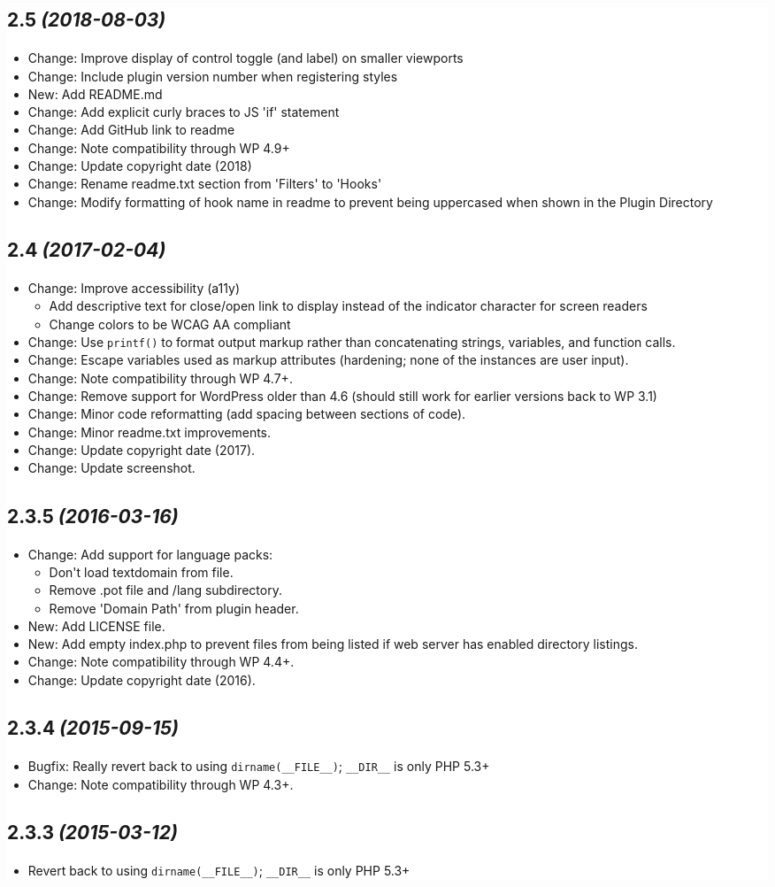 
## 2.5 _(2018-08-03)_
* Change: Improve display of control toggle (and label) on smaller viewports
* Change: Include plugin version number when registering styles
* New: Add README.md
* Change: Add explicit curly braces to JS 'if' statement
* Change: Add GitHub link to readme
* Change: Note compatibility through WP 4.9+
* Change: Update copyright date (2018)
* Change: Rename readme.txt section from 'Filters' to 'Hooks'
* Change: Modify formatting of hook name in readme to prevent being uppercased when shown in the Plugin Directory

## 2.4 _(2017-02-04)_
* Change: Improve accessibility (a11y)
    * Add descriptive text for close/open link to display instead of the indicator character for screen readers
    * Change colors to be WCAG AA compliant
* Change: Use `printf()` to format output markup rather than concatenating strings, variables, and function calls.
* Change: Escape variables used as markup attributes (hardening; none of the instances are user input).
* Change: Note compatibility through WP 4.7+.
* Change: Remove support for WordPress older than 4.6 (should still work for earlier versions back to WP 3.1)
* Change: Minor code reformatting (add spacing between sections of code).
* Change: Minor readme.txt improvements.
* Change: Update copyright date (2017).
* Change: Update screenshot.

## 2.3.5 _(2016-03-16)_
* Change: Add support for language packs:
    * Don't load textdomain from file.
    * Remove .pot file and /lang subdirectory.
    * Remove 'Domain Path' from plugin header.
* New: Add LICENSE file.
* New: Add empty index.php to prevent files from being listed if web server has enabled directory listings.
* Change: Note compatibility through WP 4.4+.
* Change: Update copyright date (2016).

## 2.3.4 _(2015-09-15)_
* Bugfix: Really revert back to using `dirname(__FILE__)`; `__DIR__` is only PHP 5.3+
* Change: Note compatibility through WP 4.3+.

## 2.3.3 _(2015-03-12)_
* Revert back to using `dirname(__FILE__)`; `__DIR__` is only PHP 5.3+
